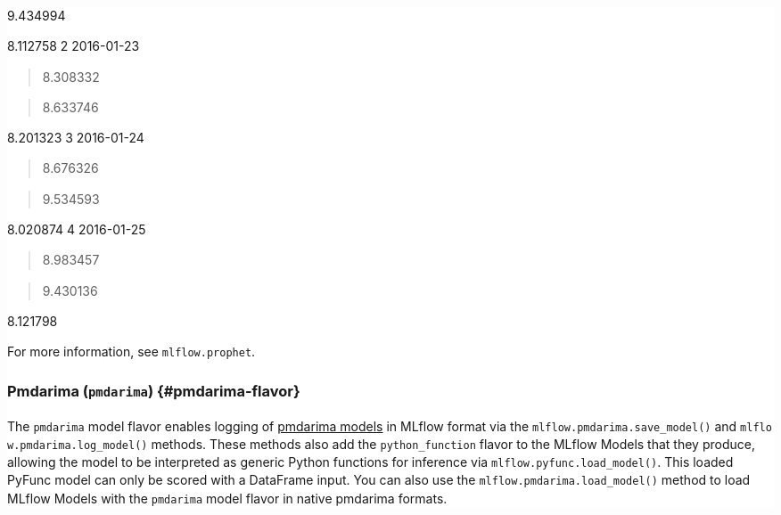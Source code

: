 <p>9.434994</p>
</blockquote></td>
<td>8.112758</td>
</tr>
<tr class="odd">
<td>2</td>
<td>2016-01-23</td>
<td><blockquote>
<p>8.308332</p>
</blockquote></td>
<td><blockquote>
<p>8.633746</p>
</blockquote></td>
<td>8.201323</td>
</tr>
<tr class="even">
<td>3</td>
<td>2016-01-24</td>
<td><blockquote>
<p>8.676326</p>
</blockquote></td>
<td><blockquote>
<p>9.534593</p>
</blockquote></td>
<td>8.020874</td>
</tr>
<tr class="odd">
<td>4</td>
<td>2016-01-25</td>
<td><blockquote>
<p>8.983457</p>
</blockquote></td>
<td><blockquote>
<p>9.430136</p>
</blockquote></td>
<td>8.121798</td>
</tr>
</tbody>
</table>

For more information, see `mlflow.prophet`.

### Pmdarima (`pmdarima`) {#pmdarima-flavor}

The `pmdarima` model flavor enables logging of [pmdarima
models](http://alkaline-ml.com/pmdarima/) in MLflow format via the
`mlflow.pmdarima.save_model()` and `mlflow.pmdarima.log_model()`
methods. These methods also add the `python_function` flavor to the
MLflow Models that they produce, allowing the model to be interpreted as
generic Python functions for inference via `mlflow.pyfunc.load_model()`.
This loaded PyFunc model can only be scored with a DataFrame input. You
can also use the `mlflow.pmdarima.load_model()` method to load MLflow
Models with the `pmdarima` model flavor in native pmdarima formats.
